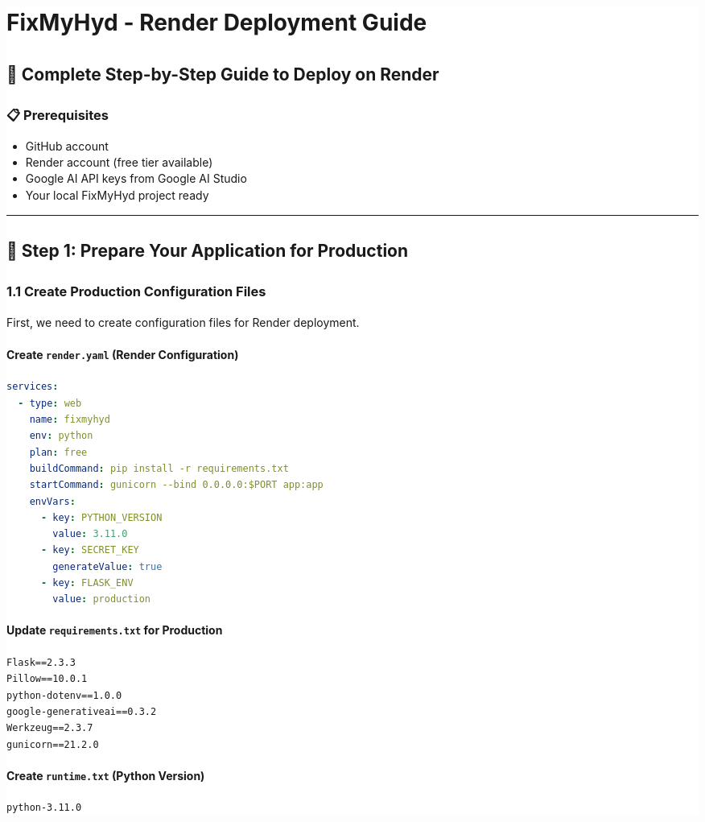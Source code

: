 # FixMyHyd - Render Deployment Guide

## 🎯 Complete Step-by-Step Guide to Deploy on Render

### 📋 Prerequisites
- GitHub account
- Render account (free tier available)
- Google AI API keys from Google AI Studio
- Your local FixMyHyd project ready

---

## 🔧 Step 1: Prepare Your Application for Production

### 1.1 Create Production Configuration Files

First, we need to create configuration files for Render deployment.

#### Create `render.yaml` (Render Configuration)
```yaml
services:
  - type: web
    name: fixmyhyd
    env: python
    plan: free
    buildCommand: pip install -r requirements.txt
    startCommand: gunicorn --bind 0.0.0.0:$PORT app:app
    envVars:
      - key: PYTHON_VERSION
        value: 3.11.0
      - key: SECRET_KEY
        generateValue: true
      - key: FLASK_ENV
        value: production
```

#### Update `requirements.txt` for Production
```txt
Flask==2.3.3
Pillow==10.0.1
python-dotenv==1.0.0
google-generativeai==0.3.2
Werkzeug==2.3.7
gunicorn==21.2.0
```

#### Create `runtime.txt` (Python Version)
```txt
python-3.11.0
```
